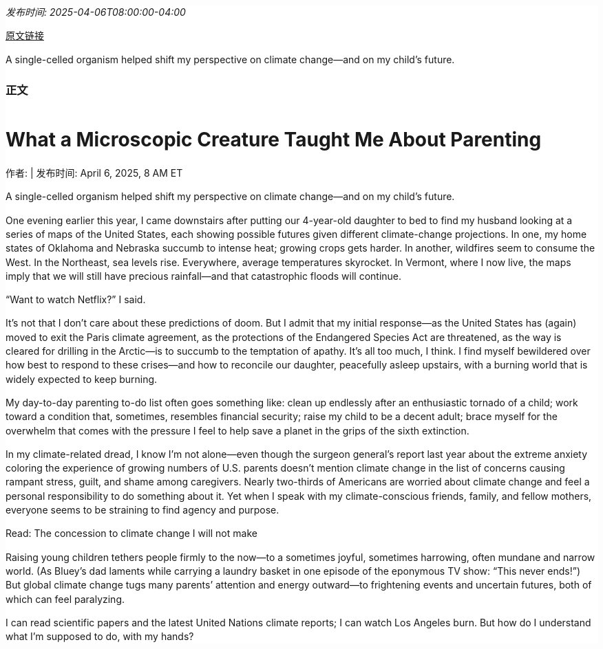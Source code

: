 *发布时间: 2025-04-06T08:00:00-04:00*

[原文链接](https://www.theatlantic.com/family/archive/2025/04/mother-creature-kin-parenting-microscope-foram/682316/?utm_source=feed)

A single-celled organism helped shift my perspective on climate change—and on my child’s future.

### 正文

# What a Microscopic Creature Taught Me About Parenting


作者:  | 发布时间: April 6, 2025, 8 AM ET


A single-celled organism helped shift my perspective on climate change—and on my child’s future.

One evening earlier this year, I came downstairs after putting our 4-year-old daughter to bed to find my husband looking at a series of maps of the United States, each showing possible futures given different climate-change projections. In one, my home states of Oklahoma and Nebraska succumb to intense heat; growing crops gets harder. In another, wildfires seem to consume the West. In the Northeast, sea levels rise. Everywhere, average temperatures skyrocket. In Vermont, where I now live, the maps imply that we will still have precious rainfall—and that catastrophic floods will continue.

“Want to watch Netflix?” I said.

It’s not that I don’t care about these predictions of doom. But I admit that my initial response—as the United States has (again) moved to exit the Paris climate agreement, as the protections of the Endangered Species Act are threatened, as the way is cleared for drilling in the Arctic—is to succumb to the temptation of apathy. It’s all too much, I think. I find myself bewildered over how best to respond to these crises—and how to reconcile our daughter, peacefully asleep upstairs, with a burning world that is widely expected to keep burning.

My day-to-day parenting to-do list often goes something like: clean up endlessly after an enthusiastic tornado of a child; work toward a condition that, sometimes, resembles financial security; raise my child to be a decent adult; brace myself for the overwhelm that comes with the pressure I feel to help save a planet in the grips of the sixth extinction.

In my climate-related dread, I know I’m not alone—even though the surgeon general’s report last year about the extreme anxiety coloring the experience of growing numbers of U.S. parents doesn’t mention climate change in the list of concerns causing rampant stress, guilt, and shame among caregivers. Nearly two-thirds of Americans are worried about climate change and feel a personal responsibility to do something about it. Yet when I speak with my climate-conscious friends, family, and fellow mothers, everyone seems to be straining to find agency and purpose.

Read: The concession to climate change I will not make

Raising young children tethers people firmly to the now—to a sometimes joyful, sometimes harrowing, often mundane and narrow world. (As Bluey’s dad laments while carrying a laundry basket in one episode of the eponymous TV show: “This never ends!”) But global climate change tugs many parents’ attention and energy outward—to frightening events and uncertain futures, both of which can feel paralyzing.

I can read scientific papers and the latest United Nations climate reports; I can watch Los Angeles burn. But how do I understand what I’m supposed to do, with my hands?
